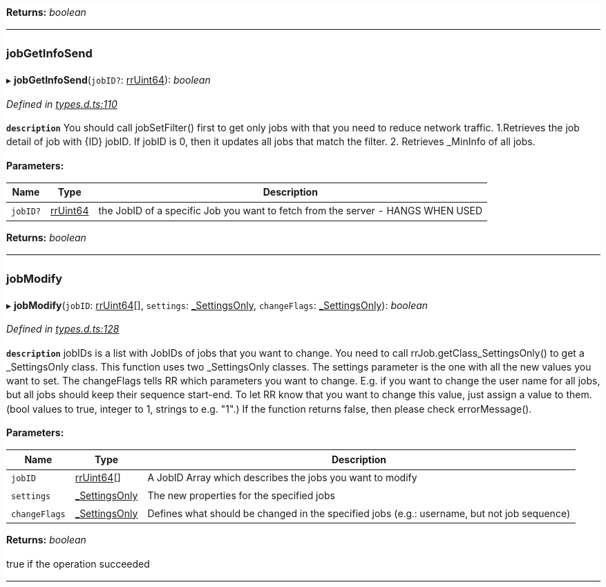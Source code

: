 **Returns:** *boolean*

___

###  jobGetInfoSend

▸ **jobGetInfoSend**(`jobID?`: [rrUint64](utils.rruint64.md)): *boolean*

*Defined in [types.d.ts:110](https://github.com/Novalis15/RoyalRender-OpenExtensions/blob/f77b7d8/rrNodeJS_rrBindings/nodeJS/win64/v6/types.d.ts#L110)*

**`description`** You should call jobSetFilter() first to get only jobs with that you need to reduce network traffic. 1.Retrieves the job detail of job with {ID} jobID. If jobID is 0, then it updates all jobs that match the filter. 2. Retrieves _MinInfo of all jobs.

**Parameters:**

Name | Type | Description |
------ | ------ | ------ |
`jobID?` | [rrUint64](utils.rruint64.md) | the JobID of a specific Job you want to fetch from the server - HANGS WHEN USED  |

**Returns:** *boolean*

___

###  jobModify

▸ **jobModify**(`jobID`: [rrUint64](utils.rruint64.md)[], `settings`: [_SettingsOnly](job._settingsonly.md), `changeFlags`: [_SettingsOnly](job._settingsonly.md)): *boolean*

*Defined in [types.d.ts:128](https://github.com/Novalis15/RoyalRender-OpenExtensions/blob/f77b7d8/rrNodeJS_rrBindings/nodeJS/win64/v6/types.d.ts#L128)*

**`description`** jobIDs is a list with JobIDs of jobs that you want to change. You need to call rrJob.getClass_SettingsOnly() to get a _SettingsOnly class. This function uses two _SettingsOnly classes. The settings parameter is the one with all the new values you want to set. The changeFlags tells RR which parameters you want to change. E.g. if you want to change the user name for all jobs, but all jobs should keep their sequence start-end. To let RR know that you want to change this value, just assign a value to them. (bool values to true, integer to 1, strings to e.g. "1".) If the function returns false, then please check errorMessage().

**Parameters:**

Name | Type | Description |
------ | ------ | ------ |
`jobID` | [rrUint64](utils.rruint64.md)[] | A JobID Array which describes the jobs you want to modify |
`settings` | [_SettingsOnly](job._settingsonly.md) | The new properties for the specified jobs |
`changeFlags` | [_SettingsOnly](job._settingsonly.md) | Defines what should be changed in the specified jobs (e.g.: username, but not job sequence) |

**Returns:** *boolean*

true if the operation succeeded

___
